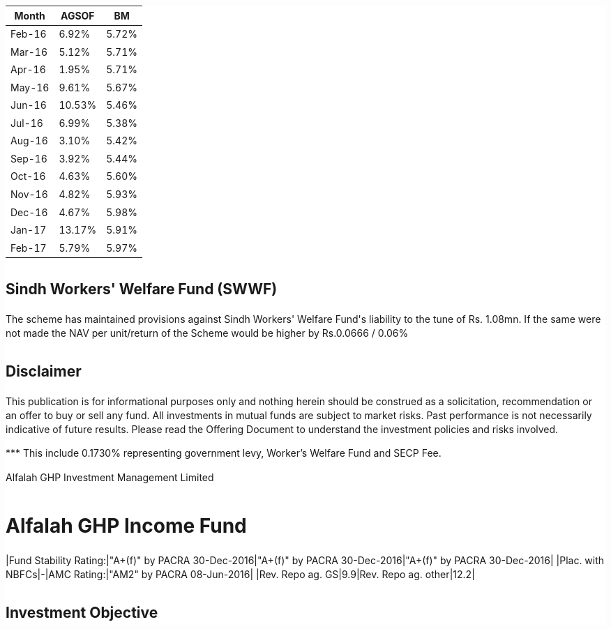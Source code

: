| Month  | AGSOF  | BM    |
| ------ | ------ | ----- |
| Feb-16 | 6.92%  | 5.72% |
| Mar-16 | 5.12%  | 5.71% |
| Apr-16 | 1.95%  | 5.71% |
| May-16 | 9.61%  | 5.67% |
| Jun-16 | 10.53% | 5.46% |
| Jul-16 | 6.99%  | 5.38% |
| Aug-16 | 3.10%  | 5.42% |
| Sep-16 | 3.92%  | 5.44% |
| Oct-16 | 4.63%  | 5.60% |
| Nov-16 | 4.82%  | 5.93% |
| Dec-16 | 4.67%  | 5.98% |
| Jan-17 | 13.17% | 5.91% |
| Feb-17 | 5.79%  | 5.97% |

## Sindh Workers' Welfare Fund (SWWF)

The scheme has maintained provisions against Sindh Workers' Welfare Fund's liability to the tune of Rs. 1.08mn. If the same were not made the NAV per unit/return of the Scheme would be higher by Rs.0.0666 / 0.06%

## Disclaimer

This publication is for informational purposes only and nothing herein should be construed as a solicitation, recommendation or an offer to buy or sell any fund. All investments in mutual funds are subject to market risks. Past performance is not necessarily indicative of future results. Please read the Offering Document to understand the investment policies and risks involved.

\*\*\* This include 0.1730% representing government levy, Worker’s Welfare Fund and SECP Fee.

Alfalah GHP Investment Management Limited

# Alfalah GHP Income Fund

|Fund Stability Rating:|"A+(f)" by PACRA 30-Dec-2016|"A+(f)" by PACRA 30-Dec-2016|"A+(f)" by PACRA 30-Dec-2016|
|Plac. with NBFCs|-|AMC Rating:|"AM2" by PACRA 08-Jun-2016|
|Rev. Repo ag. GS|9.9|Rev. Repo ag. other|12.2|

## Investment Objective
